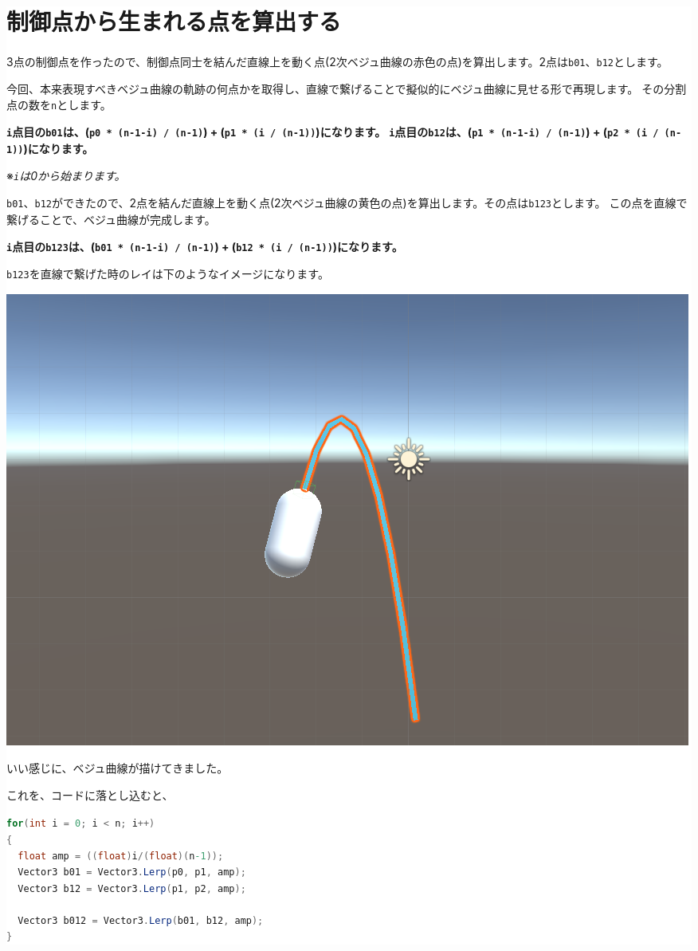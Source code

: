 # 制御点から生まれる点を算出する

3点の制御点を作ったので、制御点同士を結んだ直線上を動く点(2次ベジュ曲線の赤色の点)を算出します。2点は`b01`、`b12`とします。

今回、本来表現すべきベジュ曲線の軌跡の何点かを取得し、直線で繋げることで擬似的にベジュ曲線に見せる形で再現します。
その分割点の数を`n`とします。

**`i`点目の`b01`は、(`p0 * (n-1-i) / (n-1)`) + (`p1 * (i / (n-1))`)になります。**
**`i`点目の`b12`は、(`p1 * (n-1-i) / (n-1)`) + (`p2 * (i / (n-1))`)になります。**

※_`i`は0から始まります。_

`b01`、`b12`ができたので、2点を結んだ直線上を動く点(2次ベジュ曲線の黄色の点)を算出します。その点は`b123`とします。
この点を直線で繋げることで、ベジュ曲線が完成します。

**`i`点目の`b123`は、(`b01 * (n-1-i) / (n-1)`) + (`b12 * (i / (n-1))`)になります。**

`b123`を直線で繋げた時のレイは下のようなイメージになります。

![](point_image02.png)

いい感じに、ベジュ曲線が描けてきました。

これを、コードに落とし込むと、

```cs
for(int i = 0; i < n; i++)
{
  float amp = ((float)i/(float)(n-1));
  Vector3 b01 = Vector3.Lerp(p0, p1, amp);
  Vector3 b12 = Vector3.Lerp(p1, p2, amp);

  Vector3 b012 = Vector3.Lerp(b01, b12, amp);
}
```

